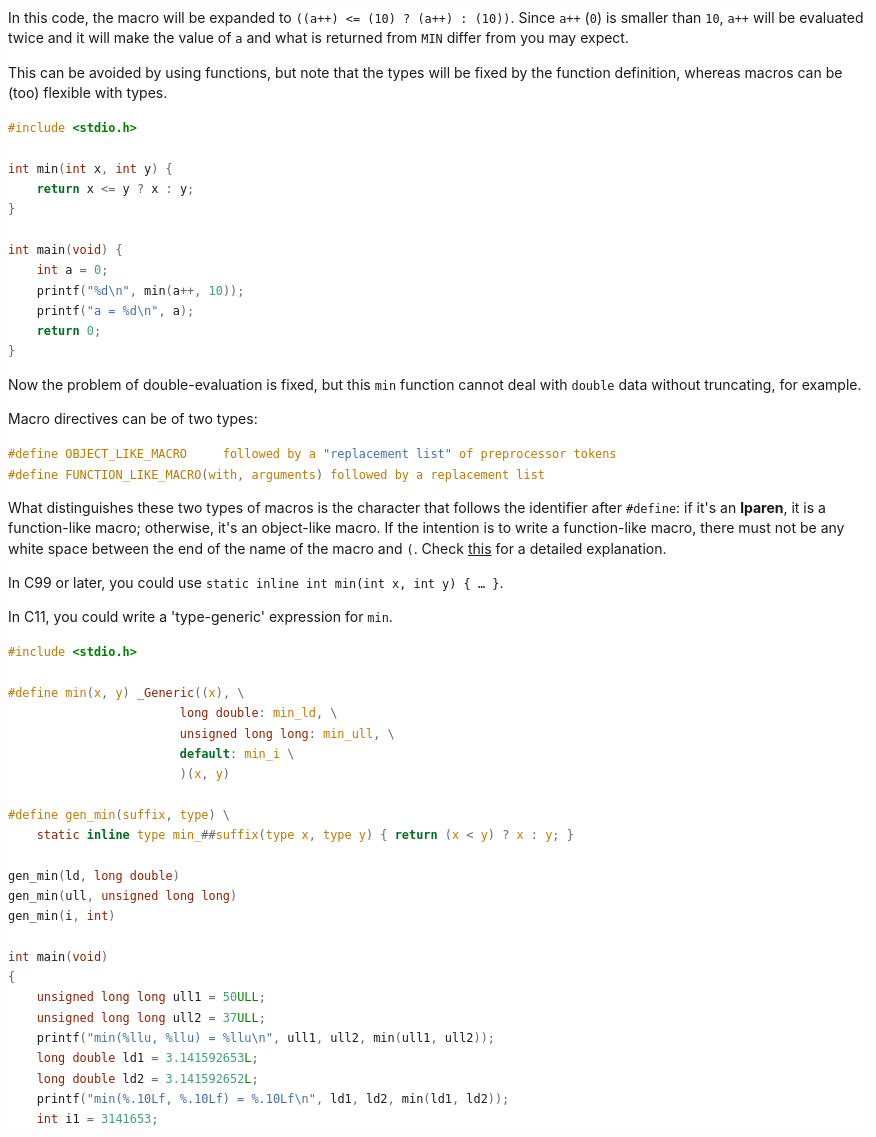 In this code, the macro will be expanded to `((a++) <= (10) ? (a++) : (10))`.
Since `a++` (`0`) is smaller than `10`, `a++` will be evaluated twice and it will make the value of `a` and what is returned from `MIN` differ from you may expect.

This can be avoided by using functions, but note that the types will be fixed by the function definition, whereas macros can be (too) flexible with types.

```c
#include <stdio.h>

int min(int x, int y) {
    return x <= y ? x : y;
}

int main(void) {
    int a = 0;
    printf("%d\n", min(a++, 10));
    printf("a = %d\n", a);
    return 0;
}

```

Now the problem of double-evaluation is fixed, but this `min` function cannot deal with `double` data without truncating, for example.

Macro directives can be of two types:

```c
#define OBJECT_LIKE_MACRO     followed by a "replacement list" of preprocessor tokens
#define FUNCTION_LIKE_MACRO(with, arguments) followed by a replacement list

```

What distinguishes these two types of macros is the character that follows the identifier after `#define`: if it's an **lparen**, it is a function-like macro; otherwise, it's an object-like macro. If the intention is to write a function-like macro, there must not be any white space between the end of the name of the macro and `(`. Check [this](https://stackoverflow.com/questions/39931709/why-this-macros-is-not-expanding-correctly) for a detailed explanation.

In C99 or later, you could use `static inline int min(int x, int y) { … }`.

In C11, you could write a 'type-generic' expression for `min`.

```c
#include <stdio.h>

#define min(x, y) _Generic((x), \
                        long double: min_ld, \
                        unsigned long long: min_ull, \
                        default: min_i \
                        )(x, y)

#define gen_min(suffix, type) \
    static inline type min_##suffix(type x, type y) { return (x < y) ? x : y; }

gen_min(ld, long double)
gen_min(ull, unsigned long long)
gen_min(i, int)

int main(void)
{
    unsigned long long ull1 = 50ULL;
    unsigned long long ull2 = 37ULL;
    printf("min(%llu, %llu) = %llu\n", ull1, ull2, min(ull1, ull2));
    long double ld1 = 3.141592653L;
    long double ld2 = 3.141592652L;
    printf("min(%.10Lf, %.10Lf) = %.10Lf\n", ld1, ld2, min(ld1, ld2));
    int i1 = 3141653;
```